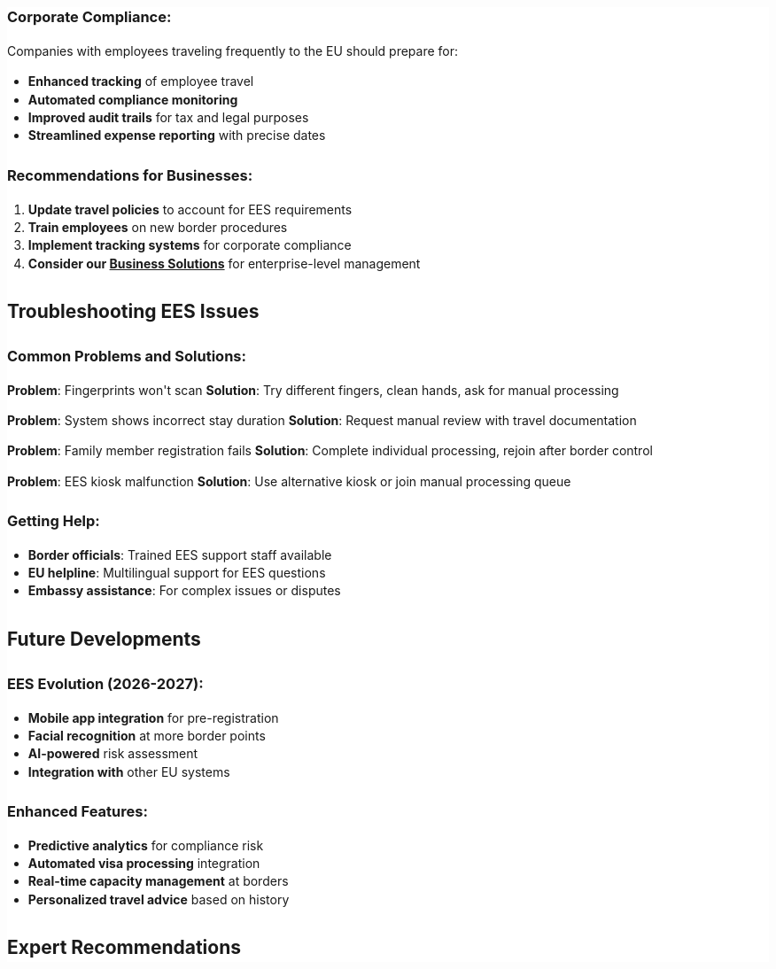 ### Corporate Compliance:
Companies with employees traveling frequently to the EU should prepare for:

- **Enhanced tracking** of employee travel
- **Automated compliance monitoring**
- **Improved audit trails** for tax and legal purposes
- **Streamlined expense reporting** with precise dates

### Recommendations for Businesses:
1. **Update travel policies** to account for EES requirements
2. **Train employees** on new border procedures
3. **Implement tracking systems** for corporate compliance
4. **Consider our [Business Solutions](/business)** for enterprise-level management

## Troubleshooting EES Issues

### Common Problems and Solutions:

**Problem**: Fingerprints won't scan
**Solution**: Try different fingers, clean hands, ask for manual processing

**Problem**: System shows incorrect stay duration
**Solution**: Request manual review with travel documentation

**Problem**: Family member registration fails
**Solution**: Complete individual processing, rejoin after border control

**Problem**: EES kiosk malfunction
**Solution**: Use alternative kiosk or join manual processing queue

### Getting Help:
- **Border officials**: Trained EES support staff available
- **EU helpline**: Multilingual support for EES questions
- **Embassy assistance**: For complex issues or disputes

## Future Developments

### EES Evolution (2026-2027):
- **Mobile app integration** for pre-registration
- **Facial recognition** at more border points
- **AI-powered** risk assessment
- **Integration with** other EU systems

### Enhanced Features:
- **Predictive analytics** for compliance risk
- **Automated visa processing** integration
- **Real-time capacity management** at borders
- **Personalized travel advice** based on history

## Expert Recommendations
